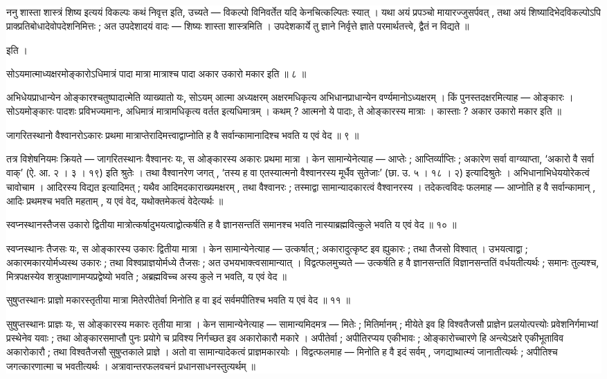 ननु शास्ता शास्त्रं शिष्य इत्ययं विकल्पः कथं निवृत्त इति, उच्यते —
विकल्पो विनिवर्तेत यदि केनचित्कल्पितः स्यात् । यथा अयं
प्रपञ्चो मायारज्जुसर्पवत् , तथा अयं शिष्यादिभेदविकल्पोऽपि
प्राक्प्रतिबोधादेवोपदेशनिमित्तः ; अत उपदेशादयं वादः — शिष्यः
शास्ता शास्त्रमिति । उपदेशकार्ये तु ज्ञाने निर्वृत्ते ज्ञाते
परमार्थतत्त्वे, द्वैतं न विद्यते ॥

इति ।

सोऽयमात्माध्यक्षरमोङ्कारोऽधिमात्रं पादा मात्रा मात्राश्च पादा अकार उकारो
मकार इति ॥ ८ ॥

अभिधेयप्राधान्येन ओङ्कारश्चतुष्पादात्मेति व्याख्यातो यः, सोऽयम् आत्मा
अध्यक्षरम् अक्षरमधिकृत्य अभिधानप्राधान्येन वर्ण्यमानोऽध्यक्षरम् ।
किं पुनस्तदक्षरमित्याह — ओङ्कारः । सोऽयमोङ्कारः पादशः प्रविभज्यमानः,
अधिमात्रं मात्रामधिकृत्य वर्तत इत्यधिमात्रम् । कथम् ? आत्मनो ये
पादाः, ते ओङ्कारस्य मात्राः । कास्ताः ? अकार उकारो मकार इति ॥

जागरितस्थानो वैश्वानरोऽकारः प्रथमा मात्राप्तेरादिमत्त्वाद्वाप्नोति ह वै
सर्वान्कामानादिश्च भवति य एवं वेद ॥ ९ ॥

तत्र विशेषनियमः क्रियते — जागरितस्थानः वैश्वानरः यः, स ओङ्कारस्य अकारः
प्रथमा मात्रा । केन सामान्येनेत्याह — आप्तेः ; आप्तिर्व्याप्तिः ;
अकारेण सर्वा वाग्व्याप्ता, ‘अकारो वै सर्वा वाक्’ (ऐ. आ. २ । ३ ।
१९) इति श्रुतेः । तथा वैश्वानरेण जगत् , ‘तस्य ह वा एतस्यात्मनो
वैश्वानरस्य मूर्धैव सुतेजाः’ (छा. उ. ५ । १८ । २)
इत्यादिश्रुतेः । अभिधानाभिधेययोरेकत्वं चावोचाम ।
आदिरस्य विद्यत इत्यादिमत् ; यथैव आदिमदकाराख्यमक्षरम् , तथा वैश्वानरः ;
तस्माद्वा सामान्यादकारत्वं वैश्वानरस्य । तदेकत्वविदः फलमाह — आप्नोति
ह वै सर्वान्कामान् , आदिः प्रथमश्च भवति महताम् , य एवं वेद,
यथोक्तमेकत्वं वेदेत्यर्थः ॥

स्वप्नस्थानस्तैजस उकारो द्वितीया मात्रोत्कर्षादुभयत्वाद्वोत्कर्षति ह वै
ज्ञानसन्ततिं समानश्च भवति नास्याब्रह्मवित्कुले भवति य एवं वेद ॥ १० ॥

स्वप्नस्थानः तैजसः यः, स ओङ्कारस्य उकारः द्वितीया मात्रा । केन
सामान्येनेत्याह — उत्कर्षात् ; अकारादुत्कृष्ट इव
ह्युकारः ; तथा तैजसो विश्वात् । उभयत्वाद्वा ;
अकारमकारयोर्मध्यस्थ उकारः ; तथा
विश्वप्राज्ञयोर्मध्ये तैजसः ; अत उभयभाक्त्वसामान्यात् ।
विद्वत्फलमुच्यते — उत्कर्षति ह वै ज्ञानसन्ततिं
विज्ञानसन्ततिं वर्धयतीत्यर्थः ; समानः तुल्यश्च, मित्रपक्षस्येव
शत्रुपक्षाणामप्यप्रद्वेष्यो भवति ; अब्रह्मविच्च अस्य कुले न भवति, य
एवं वेद ॥

सुषुप्तस्थानः प्राज्ञो मकारस्तृतीया मात्रा मितेरपीतेर्वा मिनोति ह वा इदं
सर्वमपीतिश्च भवति य एवं वेद ॥ ११ ॥

सुषुप्तस्थानः प्राज्ञः यः, स ओङ्कारस्य मकारः तृतीया मात्रा । केन
सामान्येनेत्याह — सामान्यमिदमत्र — मितेः ; मितिर्मानम् ;
मीयेते इव हि विश्वतैजसौ प्राज्ञेन प्रलयोत्पत्त्योः प्रवेशनिर्गमाभ्यां
प्रस्थेनेव यवाः ; तथा ओङ्कारसमाप्तौ पुनः प्रयोगे च प्रविश्य
निर्गच्छत इव अकारोकारौ मकारे । अपीतेर्वा ; अपीतिरप्यय
एकीभावः ; ओङ्कारोच्चारणे हि अन्त्येऽक्षरे एकीभूताविव अकारोकारौ
; तथा विश्वतैजसौ सुषुप्तकाले प्राज्ञे । अतो वा सामान्यादेकत्वं
प्राज्ञमकारयोः । विद्वत्फलमाह — मिनोति ह वै इदं
सर्वम् , जगद्याथात्म्यं जानातीत्यर्थः ; अपीतिश्च जगत्कारणात्मा
च भवतीत्यर्थः । अत्रावान्तरफलवचनं प्रधानसाधनस्तुत्यर्थम् ॥
